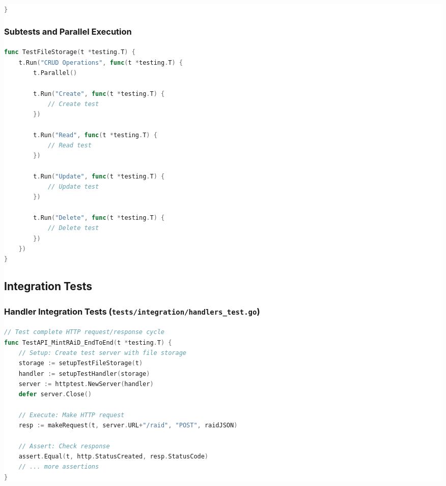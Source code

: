 ```go
}
```

### Subtests and Parallel Execution

```go
func TestFileStorage(t *testing.T) {
    t.Run("CRUD Operations", func(t *testing.T) {
        t.Parallel()
        
        t.Run("Create", func(t *testing.T) {
            // Create test
        })
        
        t.Run("Read", func(t *testing.T) {
            // Read test
        })
        
        t.Run("Update", func(t *testing.T) {
            // Update test
        })
        
        t.Run("Delete", func(t *testing.T) {
            // Delete test
        })
    })
}
```

## Integration Tests

### Handler Integration Tests (`tests/integration/handlers_test.go`)

```go
// Test complete HTTP request/response cycle
func TestAPI_MintRAiD_EndToEnd(t *testing.T) {
    // Setup: Create test server with file storage
    storage := setupTestFileStorage(t)
    handler := setupTestHandler(storage)
    server := httptest.NewServer(handler)
    defer server.Close()

    // Execute: Make HTTP request
    resp := makeRequest(t, server.URL+"/raid", "POST", raidJSON)

    // Assert: Check response
    assert.Equal(t, http.StatusCreated, resp.StatusCode)
    // ... more assertions
}
```
